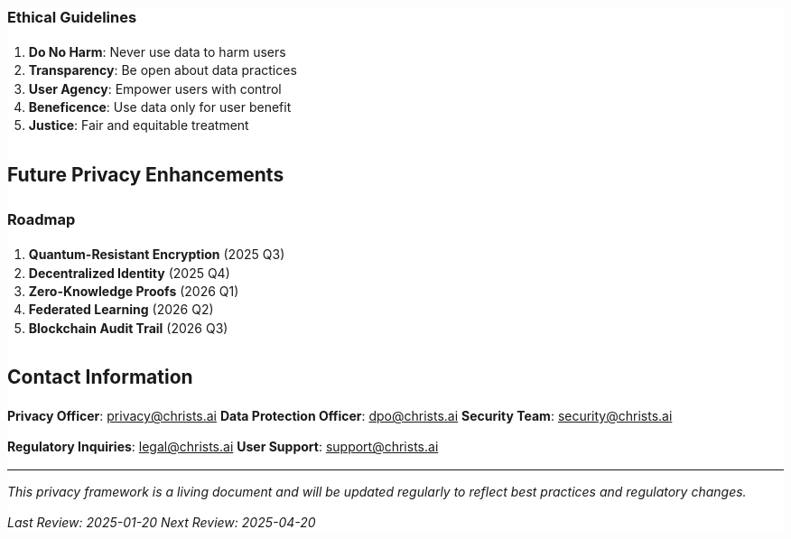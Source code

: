 ### Ethical Guidelines

1. **Do No Harm**: Never use data to harm users
2. **Transparency**: Be open about data practices
3. **User Agency**: Empower users with control
4. **Beneficence**: Use data only for user benefit
5. **Justice**: Fair and equitable treatment

## Future Privacy Enhancements

### Roadmap

1. **Quantum-Resistant Encryption** (2025 Q3)
2. **Decentralized Identity** (2025 Q4)
3. **Zero-Knowledge Proofs** (2026 Q1)
4. **Federated Learning** (2026 Q2)
5. **Blockchain Audit Trail** (2026 Q3)

## Contact Information

**Privacy Officer**: privacy@christs.ai
**Data Protection Officer**: dpo@christs.ai
**Security Team**: security@christs.ai

**Regulatory Inquiries**: legal@christs.ai
**User Support**: support@christs.ai

---

*This privacy framework is a living document and will be updated regularly to reflect best practices and regulatory changes.*

*Last Review: 2025-01-20*
*Next Review: 2025-04-20*